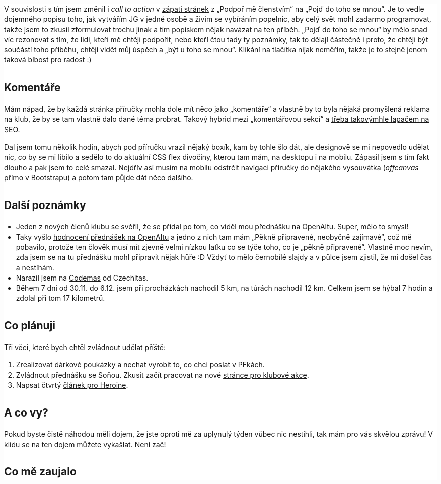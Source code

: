 V souvislosti s tím jsem změnil i _call to action_ v [zápatí stránek](https://junior.guru/club/#honza) z „Podpoř mě členstvím“ na „Pojď do toho se mnou“. Je to vedle dojemného popisu toho, jak vytvářím JG v jedné osobě a živím se vybíráním popelnic, aby celý svět mohl zadarmo programovat, takže jsem to zkusil zformulovat trochu jinak a tím popiskem nějak navázat na ten příběh. „Pojď do toho se mnou“ by mělo snad víc rezonovat s tím, že lidi, kteří mě chtějí podpořit, nebo kteří čtou tady ty poznámky, tak to dělají částečně i proto, že chtějí být součástí toho příběhu, chtějí vidět můj úspěch a „být u toho se mnou“. Klikání na tlačítka nijak neměřím, takže je to stejně jenom taková blbost pro radost :)

## Komentáře

Mám nápad, že by každá stránka příručky mohla dole mít něco jako „komentáře“ a vlastně by to byla nějaká promyšlená reklama na klub, že by se tam vlastně dalo dané téma probrat. Takový hybrid mezi „komentářovou sekcí“ a [třeba takovýmhle lapačem na SEO](https://junior.guru/topics/mentoring/).

Dal jsem tomu několik hodin, abych pod příručku vrazil nějaký boxík, kam by tohle šlo dát, ale designově se mi nepovedlo udělat nic, co by se mi líbilo a sedělo to do aktuální CSS flex divočiny, kterou tam mám, na desktopu i na mobilu. Zápasil jsem s tím fakt dlouho a pak jsem to celé smazal. Nejdřív asi musím na mobilu odstrčit navigaci příručky do nějakého vysouvátka (_offcanvas_ přímo v Bootstrapu) a potom tam půjde dát něco dalšího.

## Další poznámky

- Jeden z nových členů klubu se svěřil, že se přidal po tom, co viděl mou přednášku na OpenAltu. Super, mělo to smysl!
- Taky vyšlo [hodnocení přednášek na OpenAltu](https://www.openalt.cz/2021/form_feedback_data.php) a jedno z nich tam mám „Pěkně připravené, neobyčně zajímavé“, což mě pobavilo, protože ten člověk musí mít zjevně velmi nízkou laťku co se týče toho, co je „pěkně připravené“. Vlastně moc nevím, zda jsem se na tu přednášku mohl připravit nějak hůře :D Vždyť to mělo černobílé slajdy a v půlce jsem zjistil, že mi došel čas a nestíhám.
- Narazil jsem na [Codemas](https://codemas.cz/) od Czechitas.
- Během 7 dní od 30.11. do 6.12. jsem při procházkách nachodil 5 km, na túrách nachodil 12 km. Celkem jsem se hýbal 7 hodin a zdolal při tom 17 kilometrů.


## Co plánuji

Tři věci, které bych chtěl zvládnout udělat příště:

1. Zrealizovat dárkové poukázky a nechat vyrobit to, co chci poslat v PFkách.
2. Zvládnout přednášku se Soňou. Zkusit začít pracovat na nové [stránce pro klubové akce](https://junior.guru/events/).
3. Napsat čtvrtý [článek pro Heroine](https://www.heroine.cz/zeny-it/).


## A co vy?

Pokud byste čistě náhodou měli dojem, že jste oproti mě za uplynulý týden vůbec nic nestihli, tak mám pro vás skvělou zprávu! V klidu se na ten dojem [můžete vykašlat]({filename}/2020-06-04_neni-to-zavod.md). Není zač!


## Co mě zaujalo
